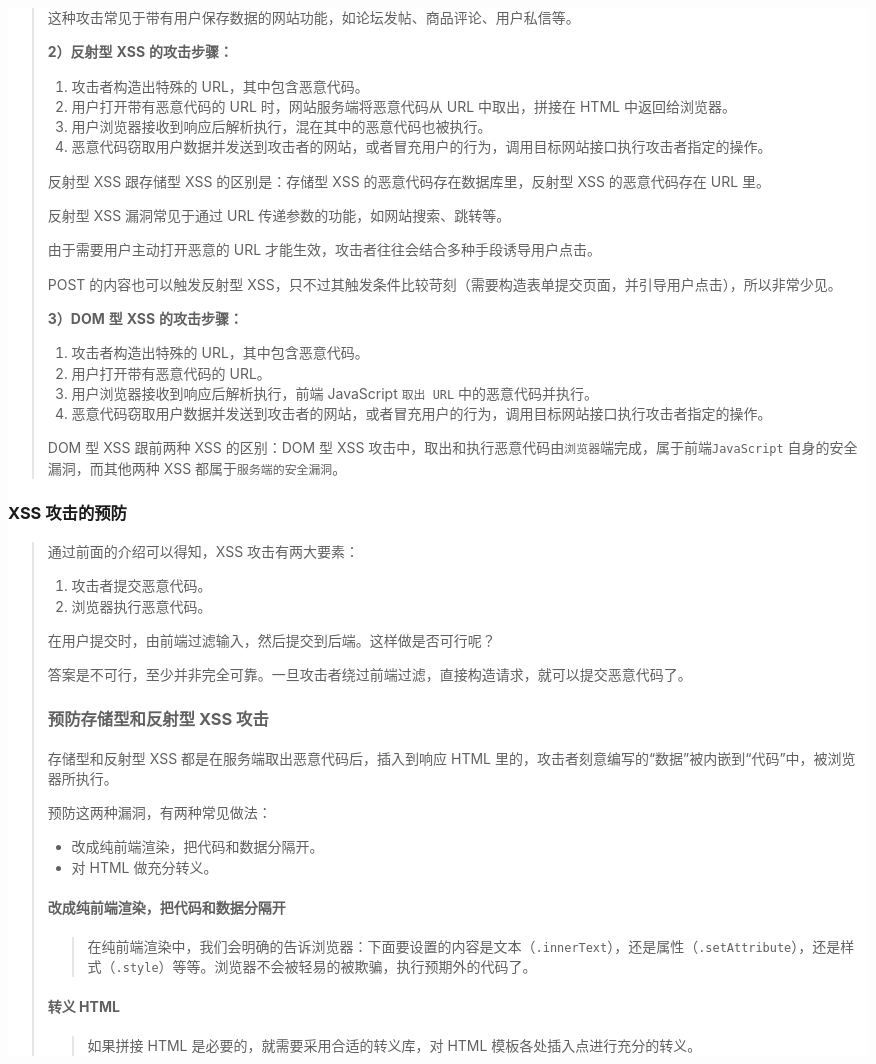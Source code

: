 > 这种攻击常⻅于带有⽤户保存数据的⽹站功能，如论坛发帖、商品评论、⽤户私信等。
>
> 
>
> **2）反射型** **XSS** **的攻击步骤：** 
>
> 1. 攻击者构造出特殊的 URL，其中包含恶意代码。 
> 2. ⽤户打开带有恶意代码的 URL 时，⽹站服务端将恶意代码从 URL 中取出，拼接在 HTML 中返回给浏览器。 
> 3. ⽤户浏览器接收到响应后解析执⾏，混在其中的恶意代码也被执⾏。 
> 4. 恶意代码窃取⽤户数据并发送到攻击者的⽹站，或者冒充⽤户的⾏为，调⽤⽬标⽹站接⼝执⾏攻击者指定的操作。 
>
> 
>
> 反射型 XSS 跟存储型 XSS 的区别是：存储型 XSS 的恶意代码存在数据库⾥，反射型 XSS 的恶意代码存在 URL ⾥。 
>
> 反射型 XSS 漏洞常⻅于通过 URL 传递参数的功能，如⽹站搜索、跳转等。
>
> 由于需要⽤户主动打开恶意的 URL 才能⽣效，攻击者往往会结合多种⼿段诱导⽤户点击。  
>
> POST 的内容也可以触发反射型 XSS，只不过其触发条件比较苛刻（需要构造表单提交页面，并引导用户点击），所以非常少见。
>
> 
>
> **3）DOM** **型** **XSS** **的攻击步骤：** 
>
> 1. 攻击者构造出特殊的 URL，其中包含恶意代码。 
> 2. ⽤户打开带有恶意代码的 URL。 
> 3. ⽤户浏览器接收到响应后解析执⾏，前端 JavaScript `取出 URL` 中的恶意代码并执⾏。 
> 4. 恶意代码窃取⽤户数据并发送到攻击者的⽹站，或者冒充⽤户的⾏为，调⽤⽬标⽹站接⼝执⾏攻击者指定的操作。 
>
> 
>
> DOM 型 XSS 跟前两种 XSS 的区别：DOM 型 XSS 攻击中，取出和执⾏恶意代码由`浏览器`端完成，属于前端`JavaScript` ⾃身的安全漏洞，⽽其他两种 XSS 都属于`服务端的安全漏洞`。 

### XSS 攻击的预防

> 通过前面的介绍可以得知，XSS 攻击有两大要素：
>
> 1. 攻击者提交恶意代码。
> 2. 浏览器执行恶意代码。
>
> 在用户提交时，由前端过滤输入，然后提交到后端。这样做是否可行呢？
>
> 答案是不可行，至少并非完全可靠。一旦攻击者绕过前端过滤，直接构造请求，就可以提交恶意代码了。
>
> ### 预防存储型和反射型 XSS 攻击
>
> 存储型和反射型 XSS 都是在服务端取出恶意代码后，插入到响应 HTML 里的，攻击者刻意编写的“数据”被内嵌到“代码”中，被浏览器所执行。
>
> 预防这两种漏洞，有两种常见做法：
>
> - 改成纯前端渲染，把代码和数据分隔开。
> - 对 HTML 做充分转义。
>
> #### 改成纯前端渲染，把代码和数据分隔开
>
> > 在纯前端渲染中，我们会明确的告诉浏览器：下面要设置的内容是文本（`.innerText`），还是属性（`.setAttribute`），还是样式（`.style`）等等。浏览器不会被轻易的被欺骗，执行预期外的代码了。
>
> #### 转义 HTML
>
> > 如果拼接 HTML 是必要的，就需要采用合适的转义库，对 HTML 模板各处插入点进行充分的转义。
> >